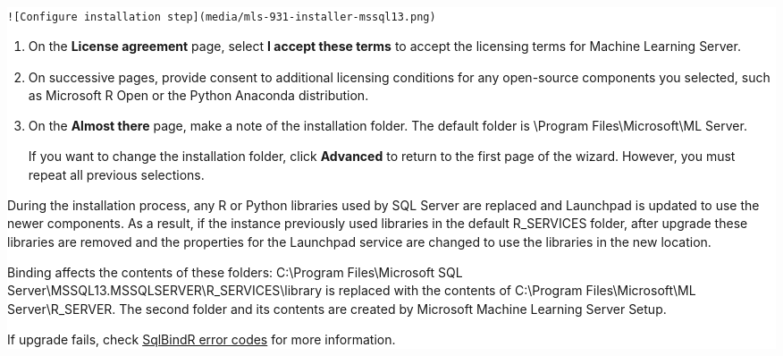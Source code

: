     ![Configure installation step](media/mls-931-installer-mssql13.png)

1. On the **License agreement** page, select **I accept these terms** to accept the licensing terms for Machine Learning Server. 

1. On successive pages, provide consent to additional licensing conditions for any open-source components you selected, such as Microsoft R Open or the Python Anaconda distribution.

1. On the **Almost there** page, make a note of the installation folder. The default folder is \Program Files\Microsoft\ML Server.

    If you want to change the installation folder, click **Advanced** to return to the first page of the wizard. However, you must repeat all previous selections.

During the installation process, any R or Python libraries used by SQL Server are replaced and Launchpad is updated to use the newer components. As a result, if the instance previously used libraries in the default R_SERVICES folder, after upgrade these libraries are removed and the properties for the Launchpad service are changed to use the libraries in the new location.

Binding affects the contents of these folders: C:\Program Files\Microsoft SQL Server\MSSQL13.MSSQLSERVER\R_SERVICES\library is replaced with the contents of C:\Program Files\Microsoft\ML Server\R_SERVER. The second folder and its contents are created by Microsoft Machine Learning Server Setup. 

If upgrade fails, check [SqlBindR error codes](#sqlbindr-error-codes) for more information.
